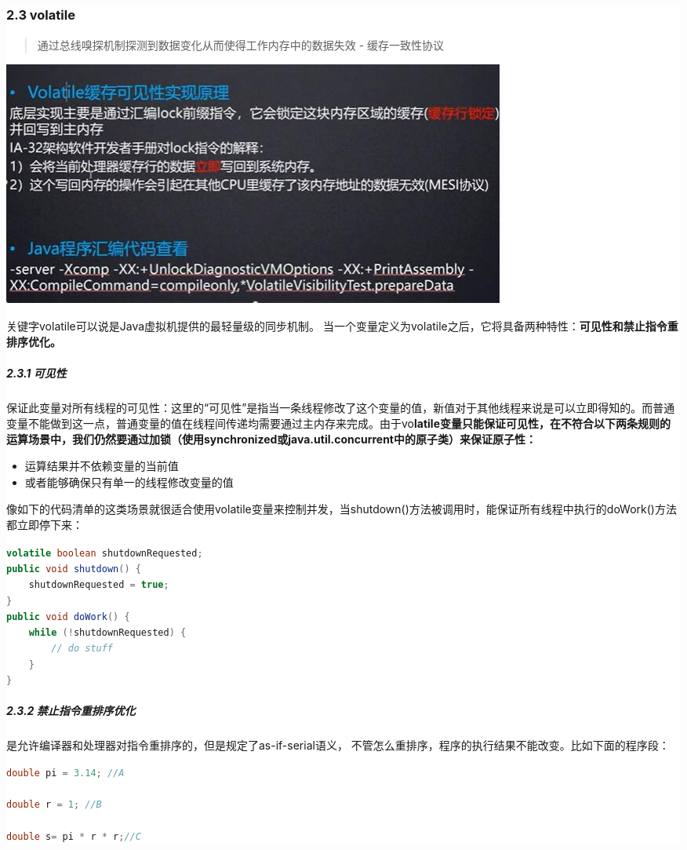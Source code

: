 ### 2.3 volatile

> 通过总线嗅探机制探测到数据变化从而使得工作内存中的数据失效 - 缓存一致性协议

![](./assets/12.5.jpg)

关键字volatile可以说是Java虚拟机提供的最轻量级的同步机制。 当一个变量定义为volatile之后，它将具备两种特性：**可见性和禁止指令重排序优化。**

##### 2.3.1 可见性

保证此变量对所有线程的可见性：这里的“可见性”是指当一条线程修改了这个变量的值，新值对于其他线程来说是可以立即得知的。而普通变量不能做到这一点，普通变量的值在线程间传递均需要通过主内存来完成。由于vo**latile变量只能保证可见性，在不符合以下两条规则的运算场景中，我们仍然要通过加锁（使用synchronized或java.util.concurrent中的原子类）来保证原子性：**

- 运算结果并不依赖变量的当前值
- 或者能够确保只有单一的线程修改变量的值

像如下的代码清单的这类场景就很适合使用volatile变量来控制并发，当shutdown()方法被调用时，能保证所有线程中执行的doWork()方法都立即停下来：

```java
volatile boolean shutdownRequested;
public void shutdown() {
    shutdownRequested = true;
}
public void doWork() {
    while (!shutdownRequested) {
        // do stuff
    }
}
```



##### **2.3.2 禁止指令重排序优化**

是允许编译器和处理器对指令重排序的，但是规定了as-if-serial语义， 不管怎么重排序，程序的执行结果不能改变。比如下面的程序段：

```java
double pi = 3.14; //A

double r = 1; //B

double s= pi * r * r;//C
```
